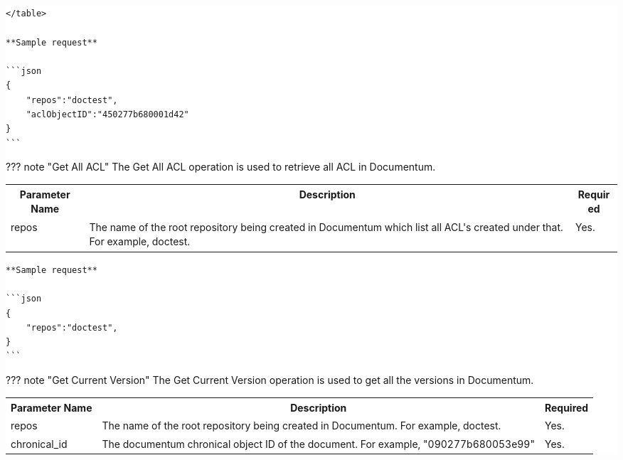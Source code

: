     </table>

    **Sample request**
    
    ```json
    {
        "repos":"doctest",
        "aclObjectID":"450277b680001d42"
    }
    ```

??? note "Get All ACL"
    The Get All ACL operation is used to retrieve all ACL in Documentum.
    <table>
        <tr>
            <th>Parameter Name</th>
            <th>Description</th>
            <th>Required</th>
        </tr>
        <tr>
            <td>repos</td>
            <td>The name of the root repository being created in Documentum which list all ACL's created under that. For example, doctest.</td>
            <td>Yes.</td>
        </tr>
    </table>

    **Sample request**
    
    ```json
    {
        "repos":"doctest",
    }
    ```

??? note "Get Current Version"
    The Get Current Version operation is used to get all the versions in Documentum.
    <table>
        <tr>
            <th>Parameter Name</th>
            <th>Description</th>
            <th>Required</th>
        </tr>
        <tr>
            <td>repos</td>
            <td>The name of the root repository being created in Documentum. For example, doctest.</td>
            <td>Yes.</td>
        </tr>
        <tr>
            <td>chronical_id</td>
            <td>The documentum chronical object ID of the document. For example, "090277b680053e99"</td>
            <td>Yes.</td>
        </tr>
    </table>
